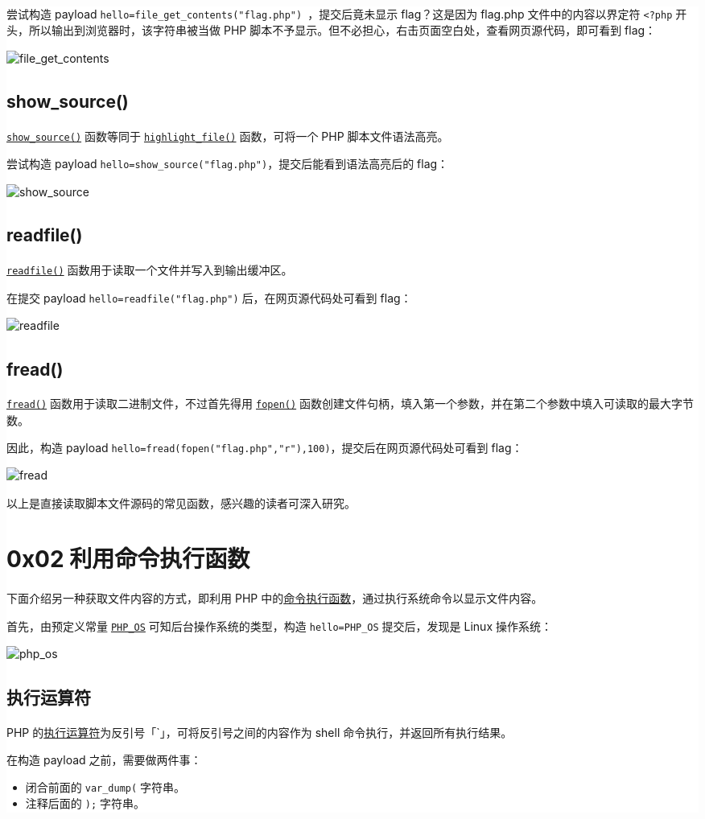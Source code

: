尝试构造 payload `hello=file_get_contents("flag.php") `，提交后竟未显示 flag？这是因为 flag.php 文件中的内容以界定符 `<?php` 开头，所以输出到浏览器时，该字符串被当做 PHP 脚本不予显示。但不必担心，右击页面空白处，查看网页源代码，即可看到 flag：

![file_get_contents](https://blog-1255335783.cos.ap-guangzhou.myqcloud.com/i%E6%98%A5%E7%A7%8B_Web_%E7%88%86%E7%A0%B4_2/file_get_contents.png)

## show_source()

[`show_source()`](http://php.net/manual/en/function.show-source.php) 函数等同于 [`highlight_file()`](http://php.net/manual/en/function.highlight-file.php) 函数，可将一个 PHP 脚本文件语法高亮。

尝试构造 payload `hello=show_source("flag.php")`，提交后能看到语法高亮后的 flag：

![show_source](https://blog-1255335783.cos.ap-guangzhou.myqcloud.com/i%E6%98%A5%E7%A7%8B_Web_%E7%88%86%E7%A0%B4_2/show_source.png)

## readfile()

[`readfile()`](http://php.net/manual/en/function.readfile.php) 函数用于读取一个文件并写入到输出缓冲区。

在提交 payload `hello=readfile("flag.php")` 后，在网页源代码处可看到 flag：

![readfile](https://blog-1255335783.cos.ap-guangzhou.myqcloud.com/i%E6%98%A5%E7%A7%8B_Web_%E7%88%86%E7%A0%B4_2/readfile.png)

## fread()

[`fread()`](http://php.net/manual/en/function.fread.php) 函数用于读取二进制文件，不过首先得用 [`fopen()`](http://php.net/manual/en/function.fopen.php) 函数创建文件句柄，填入第一个参数，并在第二个参数中填入可读取的最大字节数。

因此，构造 payload `hello=fread(fopen("flag.php","r"),100)`，提交后在网页源代码处可看到 flag：

![fread](https://blog-1255335783.cos.ap-guangzhou.myqcloud.com/i%E6%98%A5%E7%A7%8B_Web_%E7%88%86%E7%A0%B4_2/fread.png)

以上是直接读取脚本文件源码的常见函数，感兴趣的读者可深入研究。

# 0x02 利用命令执行函数

下面介绍另一种获取文件内容的方式，即利用 PHP 中的[命令执行函数](http://php.net/manual/en/ref.exec.php)，通过执行系统命令以显示文件内容。

首先，由预定义常量 [`PHP_OS`](http://php.net/manual/en/reserved.constants.php) 可知后台操作系统的类型，构造 `hello=PHP_OS` 提交后，发现是 Linux 操作系统：

![php_os](https://blog-1255335783.cos.ap-guangzhou.myqcloud.com/i%E6%98%A5%E7%A7%8B_Web_%E7%88%86%E7%A0%B4_2/php_os.png)

## 执行运算符

PHP 的[执行运算符](http://php.net/manual/en/language.operators.execution.php)为反引号「`」，可将反引号之间的内容作为 shell 命令执行，并返回所有执行结果。

在构造 payload 之前，需要做两件事：

- 闭合前面的 `var_dump(` 字符串。
- 注释后面的 `);` 字符串。
